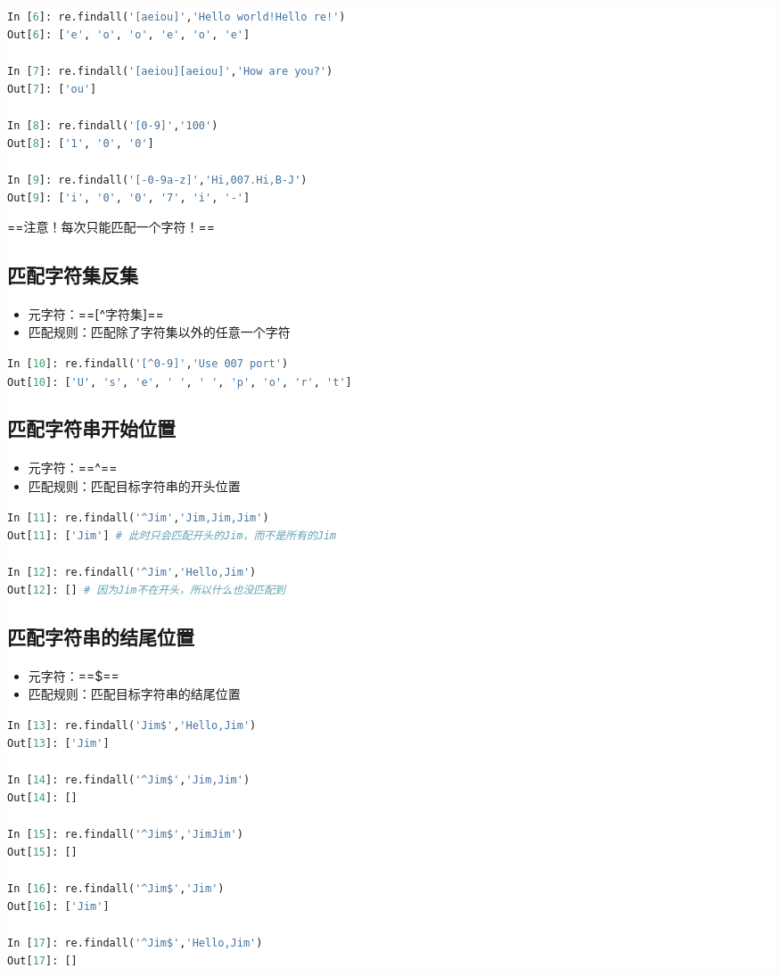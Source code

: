 ```python
In [6]: re.findall('[aeiou]','Hello world!Hello re!')
Out[6]: ['e', 'o', 'o', 'e', 'o', 'e']

In [7]: re.findall('[aeiou][aeiou]','How are you?')
Out[7]: ['ou']

In [8]: re.findall('[0-9]','100')
Out[8]: ['1', '0', '0']

In [9]: re.findall('[-0-9a-z]','Hi,007.Hi,B-J')
Out[9]: ['i', '0', '0', '7', 'i', '-']
```
==注意！每次只能匹配一个字符！==

## 匹配字符集反集
* 元字符：==[^字符集]==
* 匹配规则：匹配除了字符集以外的任意一个字符
```python
In [10]: re.findall('[^0-9]','Use 007 port')
Out[10]: ['U', 's', 'e', ' ', ' ', 'p', 'o', 'r', 't']
```

## 匹配字符串开始位置
* 元字符：==^==
* 匹配规则：匹配目标字符串的开头位置
```python
In [11]: re.findall('^Jim','Jim,Jim,Jim')
Out[11]: ['Jim'] # 此时只会匹配开头的Jim，而不是所有的Jim

In [12]: re.findall('^Jim','Hello,Jim')
Out[12]: [] # 因为Jim不在开头，所以什么也没匹配到
```

## 匹配字符串的结尾位置
* 元字符：==$==
* 匹配规则：匹配目标字符串的结尾位置
```python
In [13]: re.findall('Jim$','Hello,Jim')
Out[13]: ['Jim']

In [14]: re.findall('^Jim$','Jim,Jim')
Out[14]: []

In [15]: re.findall('^Jim$','JimJim')
Out[15]: []

In [16]: re.findall('^Jim$','Jim')
Out[16]: ['Jim']

In [17]: re.findall('^Jim$','Hello,Jim')
Out[17]: []
```
